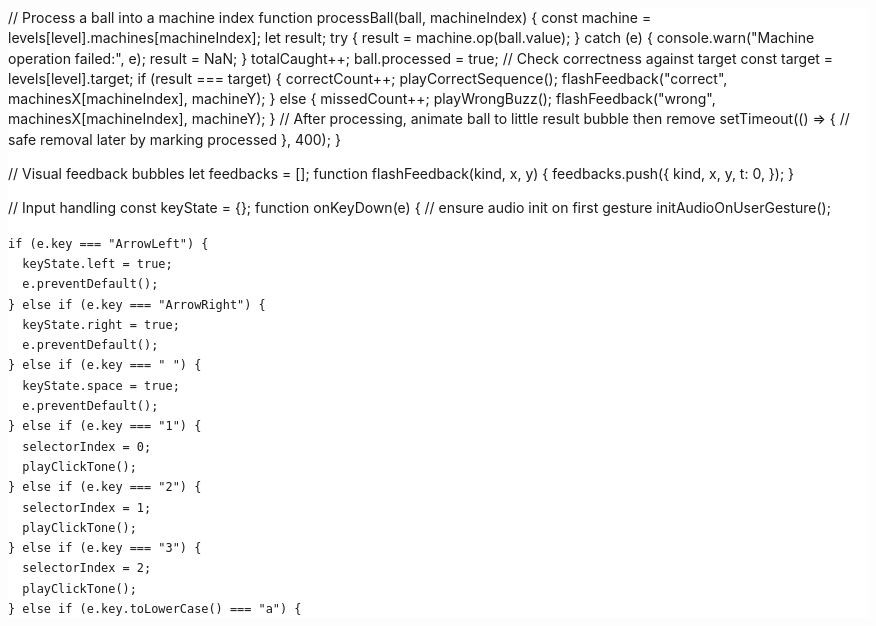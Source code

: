   // Process a ball into a machine index
  function processBall(ball, machineIndex) {
    const machine = levels[level].machines[machineIndex];
    let result;
    try {
      result = machine.op(ball.value);
    } catch (e) {
      console.warn("Machine operation failed:", e);
      result = NaN;
    }
    totalCaught++;
    ball.processed = true;
    // Check correctness against target
    const target = levels[level].target;
    if (result === target) {
      correctCount++;
      playCorrectSequence();
      flashFeedback("correct", machinesX[machineIndex], machineY);
    } else {
      missedCount++;
      playWrongBuzz();
      flashFeedback("wrong", machinesX[machineIndex], machineY);
    }
    // After processing, animate ball to little result bubble then remove
    setTimeout(() => {
      // safe removal later by marking processed
    }, 400);
  }

  // Visual feedback bubbles
  let feedbacks = [];
  function flashFeedback(kind, x, y) {
    feedbacks.push({
      kind,
      x,
      y,
      t: 0,
    });
  }

  // Input handling
  const keyState = {};
  function onKeyDown(e) {
    // ensure audio init on first gesture
    initAudioOnUserGesture();

    if (e.key === "ArrowLeft") {
      keyState.left = true;
      e.preventDefault();
    } else if (e.key === "ArrowRight") {
      keyState.right = true;
      e.preventDefault();
    } else if (e.key === " ") {
      keyState.space = true;
      e.preventDefault();
    } else if (e.key === "1") {
      selectorIndex = 0;
      playClickTone();
    } else if (e.key === "2") {
      selectorIndex = 1;
      playClickTone();
    } else if (e.key === "3") {
      selectorIndex = 2;
      playClickTone();
    } else if (e.key.toLowerCase() === "a") {